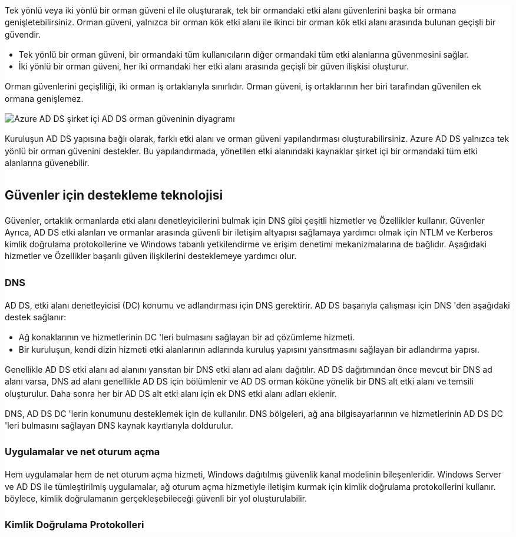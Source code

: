 Tek yönlü veya iki yönlü bir orman güveni el ile oluşturarak, tek bir ormandaki etki alanı güvenlerini başka bir ormana genişletebilirsiniz. Orman güveni, yalnızca bir orman kök etki alanı ile ikinci bir orman kök etki alanı arasında bulunan geçişli bir güvendir.

* Tek yönlü bir orman güveni, bir ormandaki tüm kullanıcıların diğer ormandaki tüm etki alanlarına güvenmesini sağlar.
* İki yönlü bir orman güveni, her iki ormandaki her etki alanı arasında geçişli bir güven ilişkisi oluşturur.

Orman güvenlerini geçişliliği, iki orman iş ortaklarıyla sınırlıdır. Orman güveni, iş ortaklarının her biri tarafından güvenilen ek ormana genişlemez.

![Azure AD DS şirket içi AD DS orman güveninin diyagramı](./media/concepts-resource-forest/resource-forest-trust-relationship.png)

Kuruluşun AD DS yapısına bağlı olarak, farklı etki alanı ve orman güveni yapılandırması oluşturabilirsiniz. Azure AD DS yalnızca tek yönlü bir orman güvenini destekler. Bu yapılandırmada, yönetilen etki alanındaki kaynaklar şirket içi bir ormandaki tüm etki alanlarına güvenebilir.

## <a name="supporting-technology-for-trusts"></a>Güvenler için destekleme teknolojisi

Güvenler, ortaklık ormanlarda etki alanı denetleyicilerini bulmak için DNS gibi çeşitli hizmetler ve Özellikler kullanır. Güvenler Ayrıca, AD DS etki alanları ve ormanlar arasında güvenli bir iletişim altyapısı sağlamaya yardımcı olmak için NTLM ve Kerberos kimlik doğrulama protokollerine ve Windows tabanlı yetkilendirme ve erişim denetimi mekanizmalarına de bağlıdır. Aşağıdaki hizmetler ve Özellikler başarılı güven ilişkilerini desteklemeye yardımcı olur.

### <a name="dns"></a>DNS

AD DS, etki alanı denetleyicisi (DC) konumu ve adlandırması için DNS gerektirir. AD DS başarıyla çalışması için DNS 'den aşağıdaki destek sağlanır:

* Ağ konaklarının ve hizmetlerinin DC 'leri bulmasını sağlayan bir ad çözümleme hizmeti.
* Bir kuruluşun, kendi dizin hizmeti etki alanlarının adlarında kuruluş yapısını yansıtmasını sağlayan bir adlandırma yapısı.

Genellikle AD DS etki alanı ad alanını yansıtan bir DNS etki alanı ad alanı dağıtılır. AD DS dağıtımından önce mevcut bir DNS ad alanı varsa, DNS ad alanı genellikle AD DS için bölümlenir ve AD DS orman köküne yönelik bir DNS alt etki alanı ve temsili oluşturulur. Daha sonra her bir AD DS alt etki alanı için ek DNS etki alanı adları eklenir.

DNS, AD DS DC 'lerin konumunu desteklemek için de kullanılır. DNS bölgeleri, ağ ana bilgisayarlarının ve hizmetlerinin AD DS DC 'leri bulmasını sağlayan DNS kaynak kayıtlarıyla doldurulur.

### <a name="applications-and-net-logon"></a>Uygulamalar ve net oturum açma

Hem uygulamalar hem de net oturum açma hizmeti, Windows dağıtılmış güvenlik kanal modelinin bileşenleridir. Windows Server ve AD DS ile tümleştirilmiş uygulamalar, ağ oturum açma hizmetiyle iletişim kurmak için kimlik doğrulama protokollerini kullanır. böylece, kimlik doğrulamanın gerçekleşebileceği güvenli bir yol oluşturulabilir.

### <a name="authentication-protocols"></a>Kimlik Doğrulama Protokolleri
